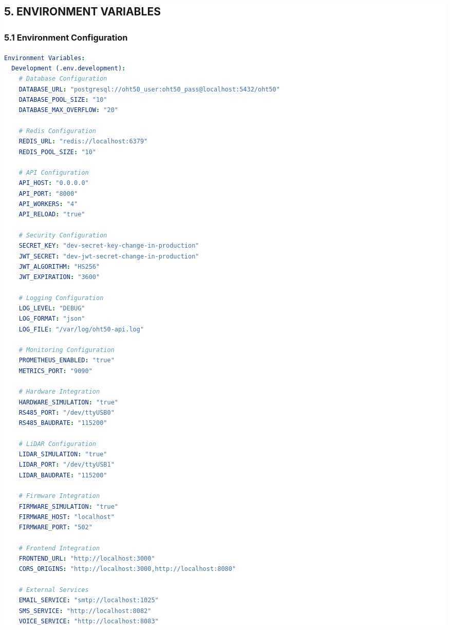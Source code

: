 
## 5. ENVIRONMENT VARIABLES

### 5.1 Environment Configuration
```yaml
Environment Variables:
  Development (.env.development):
    # Database Configuration
    DATABASE_URL: "postgresql://oht50_user:oht50_pass@localhost:5432/oht50"
    DATABASE_POOL_SIZE: "10"
    DATABASE_MAX_OVERFLOW: "20"
    
    # Redis Configuration
    REDIS_URL: "redis://localhost:6379"
    REDIS_POOL_SIZE: "10"
    
    # API Configuration
    API_HOST: "0.0.0.0"
    API_PORT: "8000"
    API_WORKERS: "4"
    API_RELOAD: "true"
    
    # Security Configuration
    SECRET_KEY: "dev-secret-key-change-in-production"
    JWT_SECRET: "dev-jwt-secret-change-in-production"
    JWT_ALGORITHM: "HS256"
    JWT_EXPIRATION: "3600"
    
    # Logging Configuration
    LOG_LEVEL: "DEBUG"
    LOG_FORMAT: "json"
    LOG_FILE: "/var/log/oht50-api.log"
    
    # Monitoring Configuration
    PROMETHEUS_ENABLED: "true"
    METRICS_PORT: "9090"
    
    # Hardware Integration
    HARDWARE_SIMULATION: "true"
    RS485_PORT: "/dev/ttyUSB0"
    RS485_BAUDRATE: "115200"
    
    # LiDAR Configuration
    LIDAR_SIMULATION: "true"
    LIDAR_PORT: "/dev/ttyUSB1"
    LIDAR_BAUDRATE: "115200"
    
    # Firmware Integration
    FIRMWARE_SIMULATION: "true"
    FIRMWARE_HOST: "localhost"
    FIRMWARE_PORT: "502"
    
    # Frontend Integration
    FRONTEND_URL: "http://localhost:3000"
    CORS_ORIGINS: "http://localhost:3000,http://localhost:8080"
    
    # External Services
    EMAIL_SERVICE: "smtp://localhost:1025"
    SMS_SERVICE: "http://localhost:8082"
    VOICE_SERVICE: "http://localhost:8083"
```
